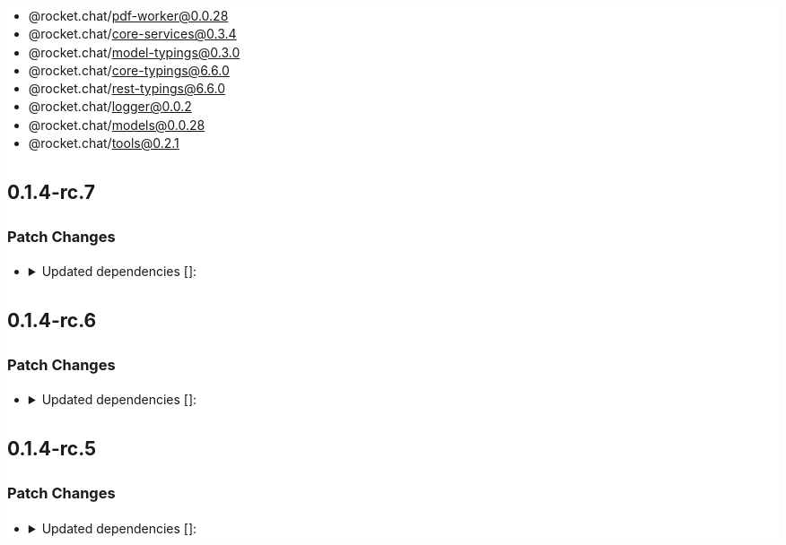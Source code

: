   - @rocket.chat/pdf-worker@0.0.28
  - @rocket.chat/core-services@0.3.4
  - @rocket.chat/model-typings@0.3.0
  - @rocket.chat/core-typings@6.6.0
  - @rocket.chat/rest-typings@6.6.0
  - @rocket.chat/logger@0.0.2
  - @rocket.chat/models@0.0.28
  - @rocket.chat/tools@0.2.1
  </details>

## 0.1.4-rc.7

### Patch Changes

- <details><summary>Updated dependencies []:</summary></details>

## 0.1.4-rc.6

### Patch Changes

- <details><summary>Updated dependencies []:</summary></details>

## 0.1.4-rc.5

### Patch Changes

- <details><summary>Updated dependencies []:</summary></details>
